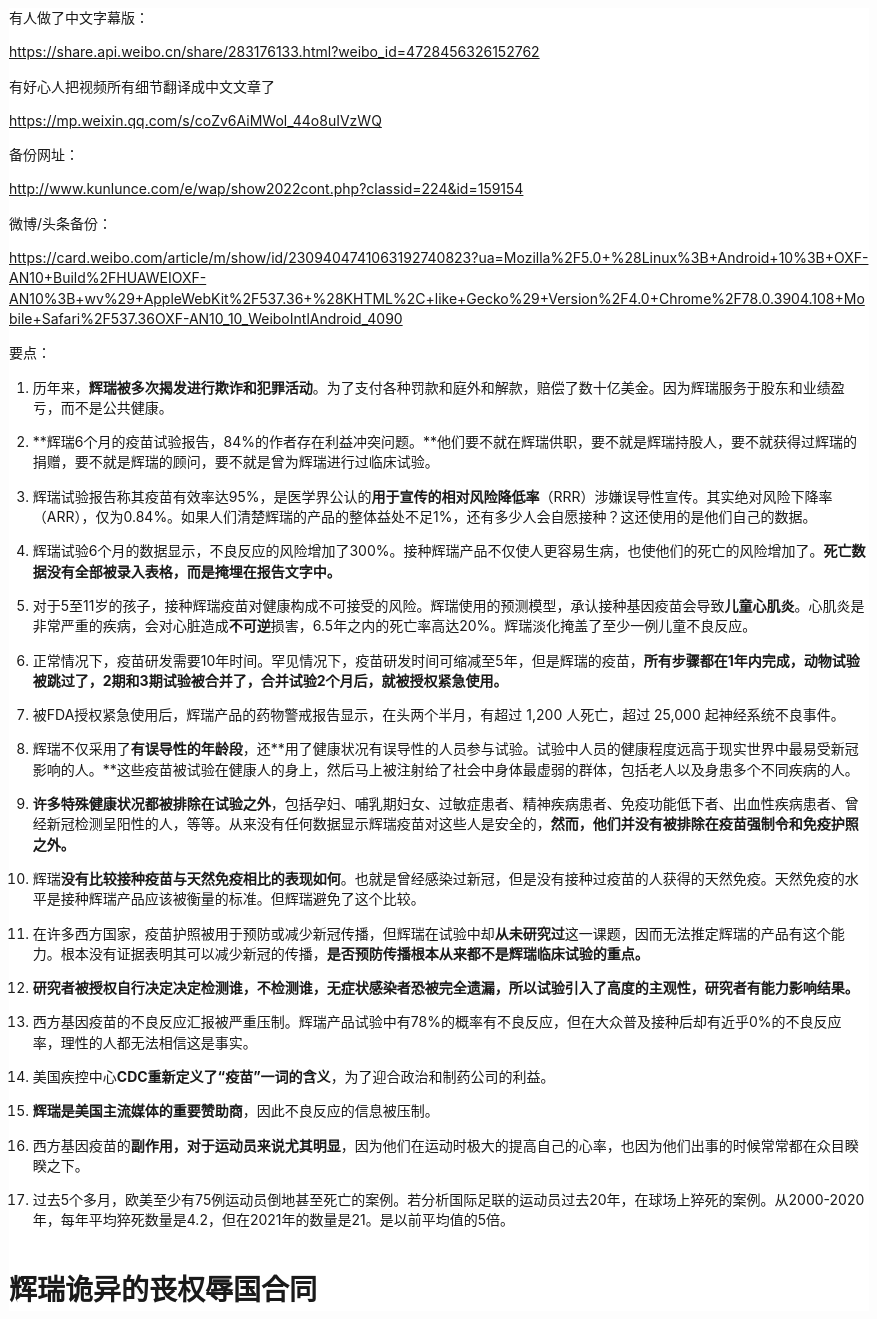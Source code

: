 有人做了中文字幕版：

<https://share.api.weibo.cn/share/283176133.html?weibo_id=4728456326152762>

有好心人把视频所有细节翻译成中文文章了

<https://mp.weixin.qq.com/s/coZv6AiMWol_44o8uIVzWQ>

备份网址：

<http://www.kunlunce.com/e/wap/show2022cont.php?classid=224&id=159154>

微博/头条备份：

<https://card.weibo.com/article/m/show/id/2309404741063192740823?ua=Mozilla%2F5.0+%28Linux%3B+Android+10%3B+OXF-AN10+Build%2FHUAWEIOXF-AN10%3B+wv%29+AppleWebKit%2F537.36+%28KHTML%2C+like+Gecko%29+Version%2F4.0+Chrome%2F78.0.3904.108+Mobile+Safari%2F537.36OXF-AN10_10_WeiboIntlAndroid_4090>

要点：

1.  历年来，**辉瑞被多次揭发进行欺诈和犯罪活动**。为了支付各种罚款和庭外和解款，赔偿了数十亿美金。因为辉瑞服务于股东和业绩盈亏，而不是公共健康。

2.  **辉瑞6个月的疫苗试验报告，84%的作者存在利益冲突问题。**他们要不就在辉瑞供职，要不就是辉瑞持股人，要不就获得过辉瑞的捐赠，要不就是辉瑞的顾问，要不就是曾为辉瑞进行过临床试验。

3.  辉瑞试验报告称其疫苗有效率达95%，是医学界公认的**用于宣传的相对风险降低率**（RRR）涉嫌误导性宣传。其实绝对风险下降率（ARR），仅为0.84%。如果人们清楚辉瑞的产品的整体益处不足1%，还有多少人会自愿接种？这还使用的是他们自己的数据。

4.  辉瑞试验6个月的数据显示，不良反应的风险增加了300%。接种辉瑞产品不仅使人更容易生病，也使他们的死亡的风险增加了。**死亡数据没有全部被录入表格，而是掩埋在报告文字中。**

5.  对于5至11岁的孩子，接种辉瑞疫苗对健康构成不可接受的风险。辉瑞使用的预测模型，承认接种基因疫苗会导致**儿童心肌炎**。心肌炎是非常严重的疾病，会对心脏造成**不可逆**损害，6.5年之内的死亡率高达20%。辉瑞淡化掩盖了至少一例儿童不良反应。

6.  正常情况下，疫苗研发需要10年时间。罕见情况下，疫苗研发时间可缩减至5年，但是辉瑞的疫苗，**所有步骤都在1年内完成，动物试验被跳过了，2期和3期试验被合并了，合并试验2个月后，就被授权紧急使用。**

7.  被FDA授权紧急使用后，辉瑞产品的药物警戒报告显示，在头两个半月，有超过 1,200 人死亡，超过 25,000 起神经系统不良事件。

8.  辉瑞不仅采用了**有误导性的年龄段**，还**用了健康状况有误导性的人员参与试验。试验中人员的健康程度远高于现实世界中最易受新冠影响的人。**这些疫苗被试验在健康人的身上，然后马上被注射给了社会中身体最虚弱的群体，包括老人以及身患多个不同疾病的人。

9.  **许多特殊健康状况都被排除在试验之外**，包括孕妇、哺乳期妇女、过敏症患者、精神疾病患者、免疫功能低下者、出血性疾病患者、曾经新冠检测呈阳性的人，等等。从来没有任何数据显示辉瑞疫苗对这些人是安全的，**然而，他们并没有被排除在疫苗强制令和免疫护照之外。**

10.  辉瑞**没有比较接种疫苗与天然免疫相比的表现如何**。也就是曾经感染过新冠，但是没有接种过疫苗的人获得的天然免疫。天然免疫的水平是接种辉瑞产品应该被衡量的标准。但辉瑞避免了这个比较。

11.  在许多西方国家，疫苗护照被用于预防或减少新冠传播，但辉瑞在试验中却**从未研究过**这一课题，因而无法推定辉瑞的产品有这个能力。根本没有证据表明其可以减少新冠的传播，**是否预防传播根本从来都不是辉瑞临床试验的重点。**

12.  **研究者被授权自行决定决定检测谁，不检测谁，无症状感染者恐被完全遗漏，所以试验引入了高度的主观性，研究者有能力影响结果。**

13.  西方基因疫苗的不良反应汇报被严重压制。辉瑞产品试验中有78%的概率有不良反应，但在大众普及接种后却有近乎0%的不良反应率，理性的人都无法相信这是事实。

14.  美国疾控中心**CDC重新定义了“疫苗”一词的含义**，为了迎合政治和制药公司的利益。

15.  **辉瑞是美国主流媒体的重要赞助商**，因此不良反应的信息被压制。

16.  西方基因疫苗的**副作用，对于运动员来说尤其明显**，因为他们在运动时极大的提高自己的心率，也因为他们出事的时候常常都在众目睽睽之下。

17.  过去5个多月，欧美至少有75例运动员倒地甚至死亡的案例。若分析国际足联的运动员过去20年，在球场上猝死的案例。从2000-2020年，每年平均猝死数量是4.2，但在2021年的数量是21。是以前平均值的5倍。

# 辉瑞诡异的丧权辱国合同
